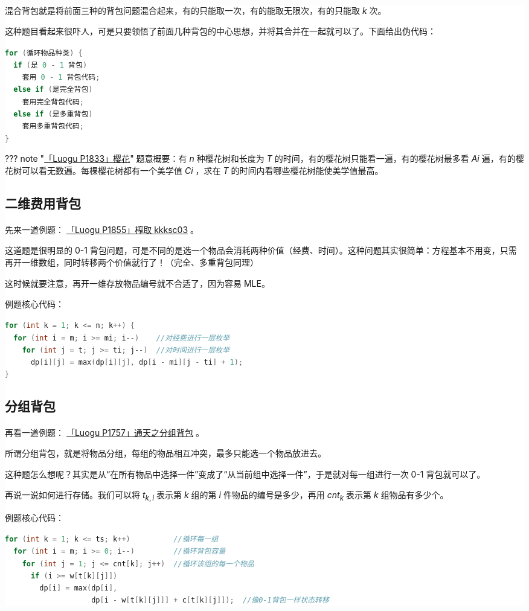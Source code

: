 混合背包就是将前面三种的背包问题混合起来，有的只能取一次，有的能取无限次，有的只能取 $k$ 次。

这种题目看起来很吓人，可是只要领悟了前面几种背包的中心思想，并将其合并在一起就可以了。下面给出伪代码：

```cpp
for (循环物品种类) {
  if (是 0 - 1 背包)
    套用 0 - 1 背包代码;
  else if (是完全背包)
    套用完全背包代码;
  else if (是多重背包)
    套用多重背包代码;
}
```

??? note "[「Luogu P1833」樱花](https://www.luogu.org/problemnew/show/P1833)"
    题意概要：有 $n$ 种樱花树和长度为 $T$ 的时间，有的樱花树只能看一遍，有的樱花树最多看 $A{i}$ 遍，有的樱花树可以看无数遍。每棵樱花树都有一个美学值 $C{i}$ ，求在 $T$ 的时间内看哪些樱花树能使美学值最高。

## 二维费用背包

先来一道例题： [「Luogu P1855」榨取 kkksc03](https://www.luogu.org/problemnew/show/P1855) 。

这道题是很明显的 0-1 背包问题，可是不同的是选一个物品会消耗两种价值（经费、时间）。这种问题其实很简单：方程基本不用变，只需再开一维数组，同时转移两个价值就行了！（完全、多重背包同理）

这时候就要注意，再开一维存放物品编号就不合适了，因为容易 MLE。

例题核心代码：

```cpp
for (int k = 1; k <= n; k++) {
  for (int i = m; i >= mi; i--)    //对经费进行一层枚举
    for (int j = t; j >= ti; j--)  //对时间进行一层枚举
      dp[i][j] = max(dp[i][j], dp[i - mi][j - ti] + 1);
}
```

## 分组背包

再看一道例题： [「Luogu P1757」通天之分组背包](https://www.luogu.org/problemnew/show/P1757) 。

所谓分组背包，就是将物品分组，每组的物品相互冲突，最多只能选一个物品放进去。

这种题怎么想呢？其实是从“在所有物品中选择一件”变成了“从当前组中选择一件”，于是就对每一组进行一次 0-1 背包就可以了。

再说一说如何进行存储。我们可以将 $t_{k,i}$ 表示第 $k$ 组的第 $i$ 件物品的编号是多少，再用 $cnt_k$ 表示第 $k$ 组物品有多少个。

例题核心代码：

```cpp
for (int k = 1; k <= ts; k++)          //循环每一组
  for (int i = m; i >= 0; i--)         //循环背包容量
    for (int j = 1; j <= cnt[k]; j++)  //循环该组的每一个物品
      if (i >= w[t[k][j]])
        dp[i] = max(dp[i],
                    dp[i - w[t[k][j]]] + c[t[k][j]]);  //像0-1背包一样状态转移
```
